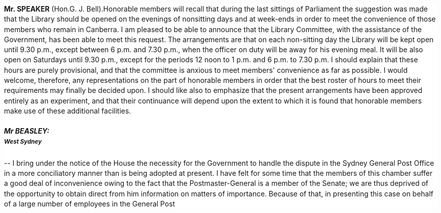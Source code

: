 
 **Mr. SPEAKER** (Hon.G. J. Bell).Honorable members will recall that during the last sittings of Parliament the suggestion was made that the Library should be opened on the evenings of nonsitting days and at week-ends in order to meet the convenience of those members who remain in Canberra. I am pleased to be able to announce that the Library Committee, with the assistance of the Government, has been able to meet this request. The arrangements are that on each non-sitting day the Library will be kept open until 9.30 p.m., except between 6 p.m. and 7.30 p.m., when the officer on duty will be away for his evening meal. It will be also open on Saturdays until 9.30 p.m., except for the periods 12 noon to 1 p.m. and 6 p.m. to 7.30 p.m. I should explain that these hours are purely provisional, and that the committee is anxious to meet members' convenience as far as possible. I would welcome, therefore, any representations on the part of honorable members in order that the best roster of hours to meet their requirements may finally be decided upon. I should like also to emphasize that the present arrangements have been approved entirely as an experiment, and that their continuance will depend upon the extent to which it is found that honorable members make use of these additional facilities. 

##### Mr BEASLEY:<br><small class="text-muted">West Sydney</small>

-- I bring under the notice of the House the necessity for the Government to handle the dispute in the Sydney General Post Office in a more conciliatory manner than is being adopted at present. I have felt for some time that the members of this chamber suffer a good deal of inconvenience owing to the fact that the Postmaster-General is a member of the Senate; we are thus deprived of the opportunity to obtain direct from him information on matters of importance. Because of that, in presenting this case on behalf of a large number of employees in the General Post 
